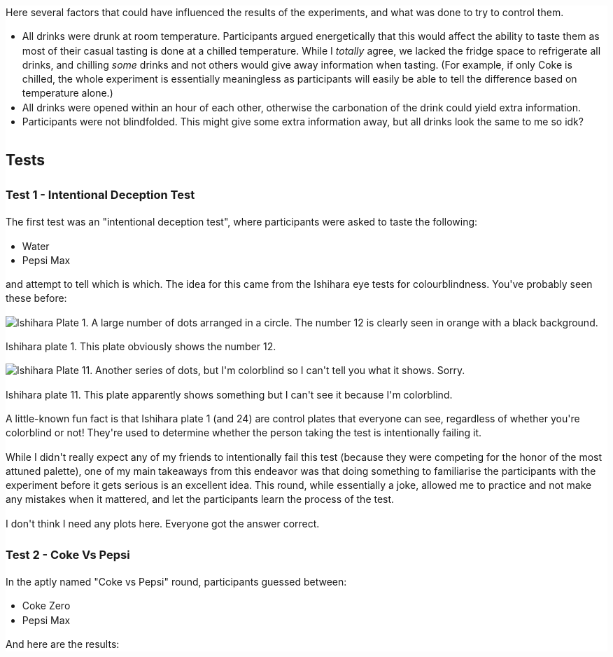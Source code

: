 Here several factors that could have influenced the results of the experiments, and what was done to try to control them.

- All drinks were drunk at room temperature. Participants argued energetically that this would affect the ability to taste them as most of their casual tasting is done at a chilled temperature. While I _totally_ agree, we lacked the fridge space to refrigerate all drinks, and chilling _some_ drinks and not others would give away information when tasting. (For example, if only Coke is chilled, the whole experiment is essentially meaningless as participants will easily be able to tell the difference based on temperature alone.)
- All drinks were opened within an hour of each other, otherwise the carbonation of the drink could yield extra information.
- Participants were not blindfolded. This might give some extra information away, but all drinks look the same to me so idk?

## Tests

### Test 1 - Intentional Deception Test

The first test was an "intentional deception test", where participants were asked to taste the following:

- Water
- Pepsi Max

and attempt to tell which is which. The idea for this came from the Ishihara eye tests for colourblindness. You've probably seen these before:

![Ishihara Plate 1. A large number of dots arranged in a circle. The number 12 is clearly seen in orange with a black background.](/images/blog/coke-vs-pepsi-taste-test/ishihara_1.png)

Ishihara plate 1. This plate obviously shows the number 12.

![Ishihara Plate 11. Another series of dots, but I'm colorblind so I can't tell you what it shows. Sorry.](/images/blog/coke-vs-pepsi-taste-test/ishihara_11.png)

Ishihara plate 11. This plate apparently shows something but I can't see it because I'm colorblind.

A little-known fun fact is that Ishihara plate 1 (and 24) are control plates that everyone can see, regardless of whether you're colorblind or not! They're used to determine whether the person taking the test is intentionally failing it.

While I didn't really expect any of my friends to intentionally fail this test (because they were competing for the honor of the most attuned palette), one of my main takeaways from this endeavor was that doing something to familiarise the participants with the experiment before it gets serious is an excellent idea. This round, while essentially a joke, allowed me to practice and not make any mistakes when it mattered, and let the participants learn the process of the test.

I don't think I need any plots here. Everyone got the answer correct.

### Test 2 - Coke Vs Pepsi

In the aptly named "Coke vs Pepsi" round, participants guessed between:

- Coke Zero
- Pepsi Max

And here are the results:
